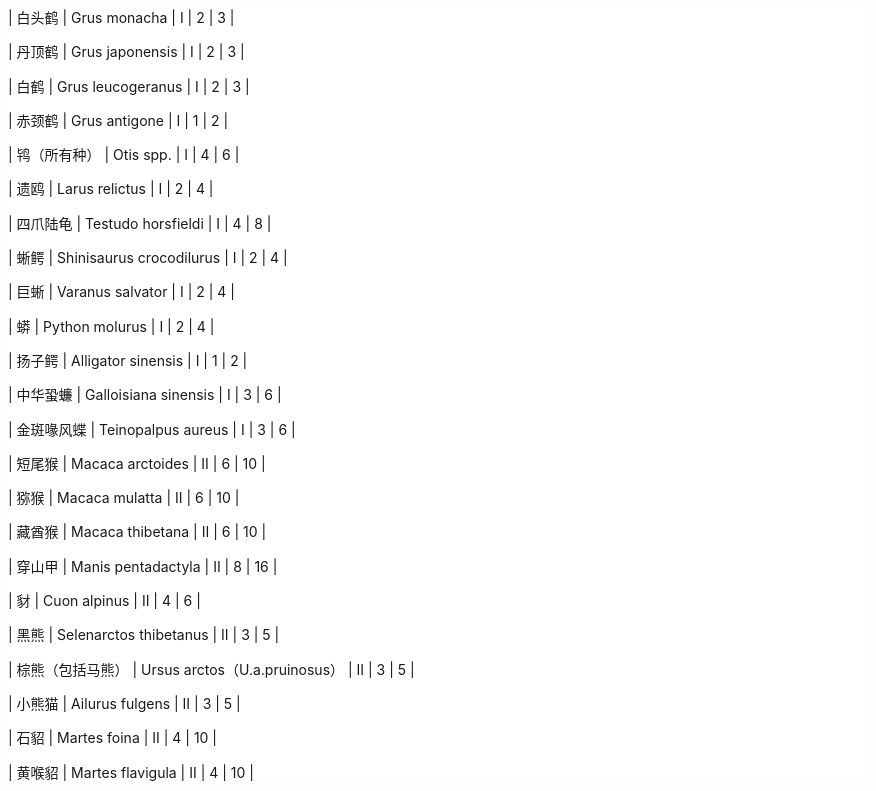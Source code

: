 | 白头鹤 | Grus monacha | Ⅰ | 2 | 3 |

| 丹顶鹤 | Grus japonensis | Ⅰ | 2 | 3 |

| 白鹤 | Grus leucogeranus | Ⅰ | 2 | 3 |

| 赤颈鹤 | Grus antigone | Ⅰ | 1 | 2 |

| 鸨（所有种） | Otis spp. | Ⅰ | 4 | 6 |

| 遗鸥 | Larus relictus | Ⅰ | 2 | 4 |

| 四爪陆龟 | Testudo horsfieldi | Ⅰ | 4 | 8 |

| 蜥鳄 | Shinisaurus crocodilurus | Ⅰ | 2 | 4 |

| 巨蜥 | Varanus salvator | Ⅰ | 2 | 4 |

| 蟒 | Python molurus | Ⅰ | 2 | 4 |

| 扬子鳄 | Alligator sinensis | Ⅰ | 1 | 2 |

| 中华蛩蠊 | Galloisiana sinensis | Ⅰ | 3 | 6 |

| 金斑喙风蝶 | Teinopalpus aureus | Ⅰ | 3 | 6 |

| 短尾猴 | Macaca arctoides | Ⅱ | 6 | 10 |

| 猕猴 | Macaca mulatta | Ⅱ | 6 | 10 |

| 藏酋猴 | Macaca thibetana | Ⅱ | 6 | 10 |

| 穿山甲 | Manis pentadactyla | Ⅱ | 8 | 16 |

| 豺 | Cuon alpinus | Ⅱ | 4 | 6 |

| 黑熊 | Selenarctos thibetanus | Ⅱ | 3 | 5 |

| 棕熊（包括马熊） | Ursus arctos（U.a.pruinosus） | Ⅱ | 3 | 5 |

| 小熊猫 | Ailurus fulgens | Ⅱ | 3 | 5 |

| 石貂 | Martes foina | Ⅱ | 4 | 10 |

| 黄喉貂 | Martes flavigula | Ⅱ | 4 | 10 |
